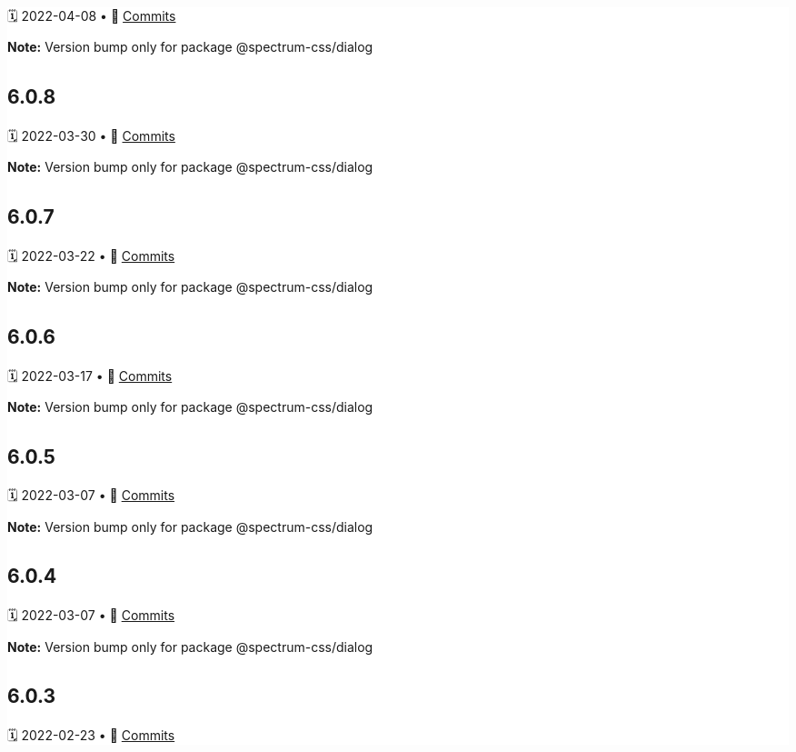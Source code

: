 🗓 2022-04-08 • 📝 [Commits](https://github.com/adobe/spectrum-css/compare/@spectrum-css/dialog@6.0.8...@spectrum-css/dialog@6.0.9)

**Note:** Version bump only for package @spectrum-css/dialog

<a name="6.0.8"></a>

## 6.0.8

🗓 2022-03-30 • 📝 [Commits](https://github.com/adobe/spectrum-css/compare/@spectrum-css/dialog@6.0.7...@spectrum-css/dialog@6.0.8)

**Note:** Version bump only for package @spectrum-css/dialog

<a name="6.0.7"></a>

## 6.0.7

🗓 2022-03-22 • 📝 [Commits](https://github.com/adobe/spectrum-css/compare/@spectrum-css/dialog@6.0.6...@spectrum-css/dialog@6.0.7)

**Note:** Version bump only for package @spectrum-css/dialog

<a name="6.0.6"></a>

## 6.0.6

🗓 2022-03-17 • 📝 [Commits](https://github.com/adobe/spectrum-css/compare/@spectrum-css/dialog@6.0.5...@spectrum-css/dialog@6.0.6)

**Note:** Version bump only for package @spectrum-css/dialog

<a name="6.0.5"></a>

## 6.0.5

🗓 2022-03-07 • 📝 [Commits](https://github.com/adobe/spectrum-css/compare/@spectrum-css/dialog@6.0.4...@spectrum-css/dialog@6.0.5)

**Note:** Version bump only for package @spectrum-css/dialog

<a name="6.0.4"></a>

## 6.0.4

🗓 2022-03-07 • 📝 [Commits](https://github.com/adobe/spectrum-css/compare/@spectrum-css/dialog@6.0.3...@spectrum-css/dialog@6.0.4)

**Note:** Version bump only for package @spectrum-css/dialog

<a name="6.0.3"></a>

## 6.0.3

🗓 2022-02-23 • 📝 [Commits](https://github.com/adobe/spectrum-css/compare/@spectrum-css/dialog@6.0.2...@spectrum-css/dialog@6.0.3)
